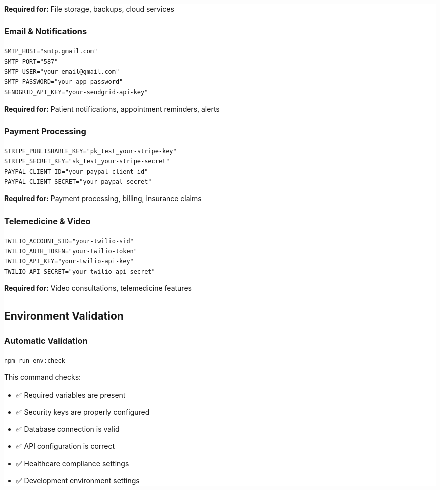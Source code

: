 **Required for:** File storage, backups, cloud services

### Email & Notifications

```env
SMTP_HOST="smtp.gmail.com"
SMTP_PORT="587"
SMTP_USER="your-email@gmail.com"
SMTP_PASSWORD="your-app-password"
SENDGRID_API_KEY="your-sendgrid-api-key"
```

**Required for:** Patient notifications, appointment reminders, alerts

### Payment Processing

```env
STRIPE_PUBLISHABLE_KEY="pk_test_your-stripe-key"
STRIPE_SECRET_KEY="sk_test_your-stripe-secret"
PAYPAL_CLIENT_ID="your-paypal-client-id"
PAYPAL_CLIENT_SECRET="your-paypal-secret"
```

**Required for:** Payment processing, billing, insurance claims

### Telemedicine & Video

```env
TWILIO_ACCOUNT_SID="your-twilio-sid"
TWILIO_AUTH_TOKEN="your-twilio-token"
TWILIO_API_KEY="your-twilio-api-key"
TWILIO_API_SECRET="your-twilio-api-secret"
```

**Required for:** Video consultations, telemedicine features

## Environment Validation

### Automatic Validation

```bash
npm run env:check
```

This command checks:

- ✅ Required variables are present

- ✅ Security keys are properly configured

- ✅ Database connection is valid

- ✅ API configuration is correct

- ✅ Healthcare compliance settings

- ✅ Development environment settings
